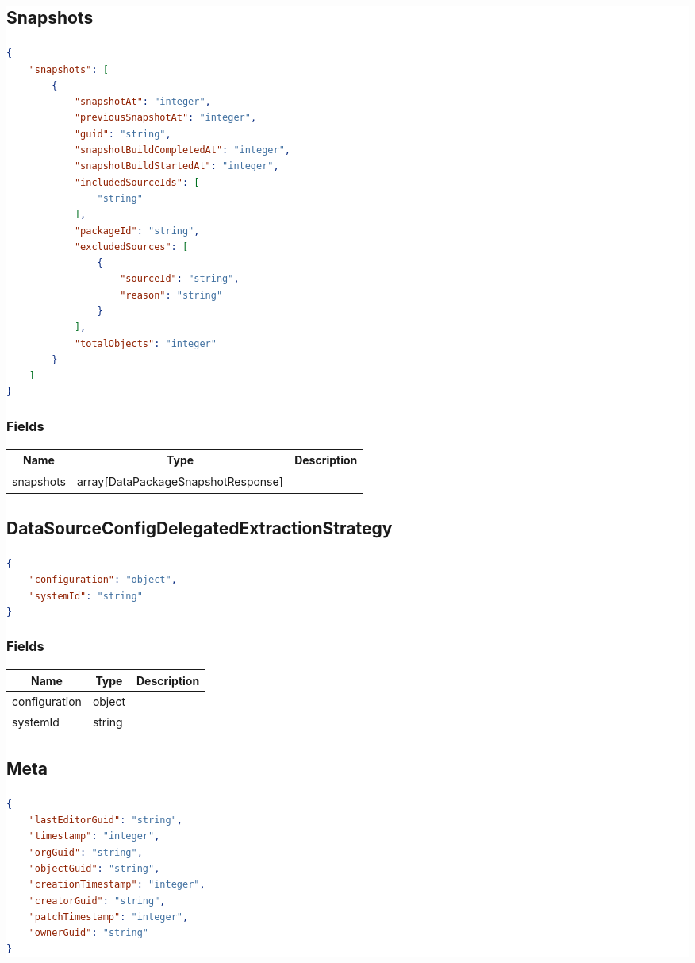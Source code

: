 	
## Snapshots
```json
{
    "snapshots": [
        {
            "snapshotAt": "integer",
            "previousSnapshotAt": "integer",
            "guid": "string",
            "snapshotBuildCompletedAt": "integer",
            "snapshotBuildStartedAt": "integer",
            "includedSourceIds": [
                "string"
            ],
            "packageId": "string",
            "excludedSources": [
                {
                    "sourceId": "string",
                    "reason": "string"
                }
            ],
            "totalObjects": "integer"
        }
    ]
}
```
	
### Fields
Name | Type | Description
--- | --- | ---
snapshots | array[[DataPackageSnapshotResponse](#datapackagesnapshotresponse)] | 

	
## DataSourceConfigDelegatedExtractionStrategy
```json
{
    "configuration": "object",
    "systemId": "string"
}
```
	
### Fields
Name | Type | Description
--- | --- | ---
configuration | object | 
systemId | string | 

	
## Meta
```json
{
    "lastEditorGuid": "string",
    "timestamp": "integer",
    "orgGuid": "string",
    "objectGuid": "string",
    "creationTimestamp": "integer",
    "creatorGuid": "string",
    "patchTimestamp": "integer",
    "ownerGuid": "string"
}
```
	